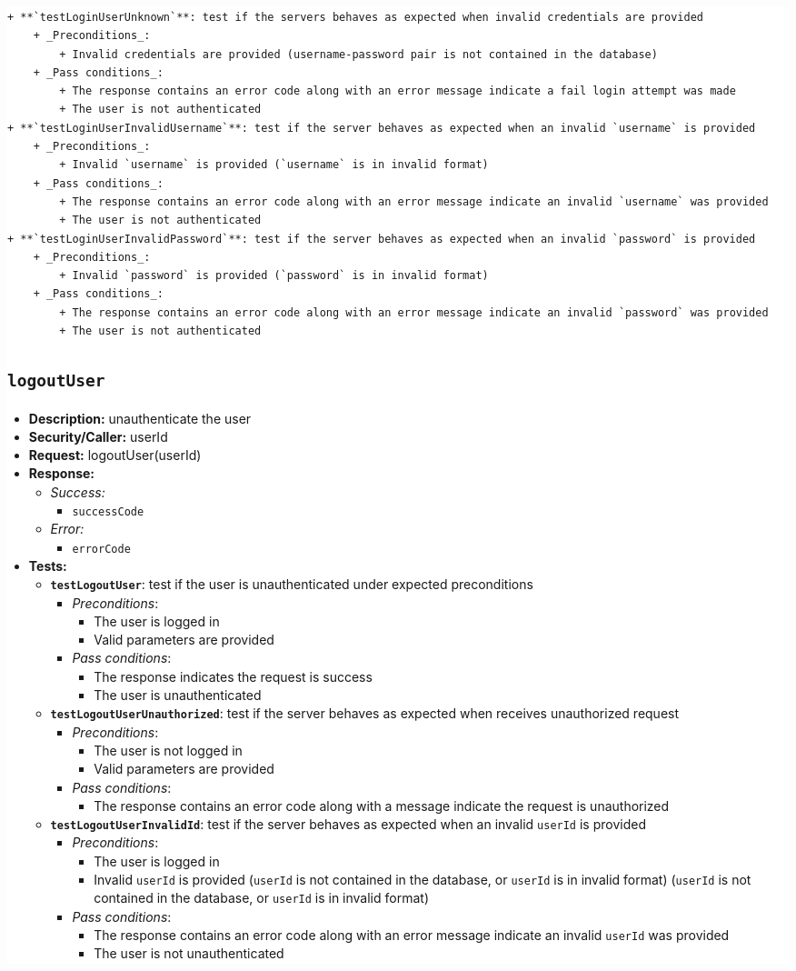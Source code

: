     + **`testLoginUserUnknown`**: test if the servers behaves as expected when invalid credentials are provided
        + _Preconditions_:
            + Invalid credentials are provided (username-password pair is not contained in the database)
        + _Pass conditions_:
            + The response contains an error code along with an error message indicate a fail login attempt was made
            + The user is not authenticated
    + **`testLoginUserInvalidUsername`**: test if the server behaves as expected when an invalid `username` is provided
        + _Preconditions_:
            + Invalid `username` is provided (`username` is in invalid format)
        + _Pass conditions_:
            + The response contains an error code along with an error message indicate an invalid `username` was provided
            + The user is not authenticated
    + **`testLoginUserInvalidPassword`**: test if the server behaves as expected when an invalid `password` is provided
        + _Preconditions_:
            + Invalid `password` is provided (`password` is in invalid format)
        + _Pass conditions_:
            + The response contains an error code along with an error message indicate an invalid `password` was provided
            + The user is not authenticated

`logoutUser`
---
- **Description:** unauthenticate the user
- **Security/Caller:** userId
- **Request:** logoutUser(userId)
- **Response:**
    + *Success:*
        + `successCode`
    + *Error:*
        + `errorCode`
- **Tests:**
    + **`testLogoutUser`**: test if the user is unauthenticated under expected preconditions
        + _Preconditions_:
            + The user is logged in
            + Valid parameters are provided
        + _Pass conditions_:
            + The response indicates the request is success
            + The user is unauthenticated
    + **`testLogoutUserUnauthorized`**: test if the server behaves as expected when receives unauthorized request
        + _Preconditions_:
            + The user is not logged in
            + Valid parameters are provided
        + _Pass conditions_:
            + The response contains an error code along with a message indicate the request is unauthorized
    + **`testLogoutUserInvalidId`**: test if the server behaves as expected when an invalid `userId` is provided
        + _Preconditions_:
            + The user is logged in
            + Invalid `userId` is provided (`userId` is not contained in the database, or `userId` is in invalid format) (`userId` is not contained in the database, or `userId` is in invalid format)
        + _Pass conditions_:
            + The response contains an error code along with an error message indicate an invalid `userId` was provided
            + The user is not unauthenticated

